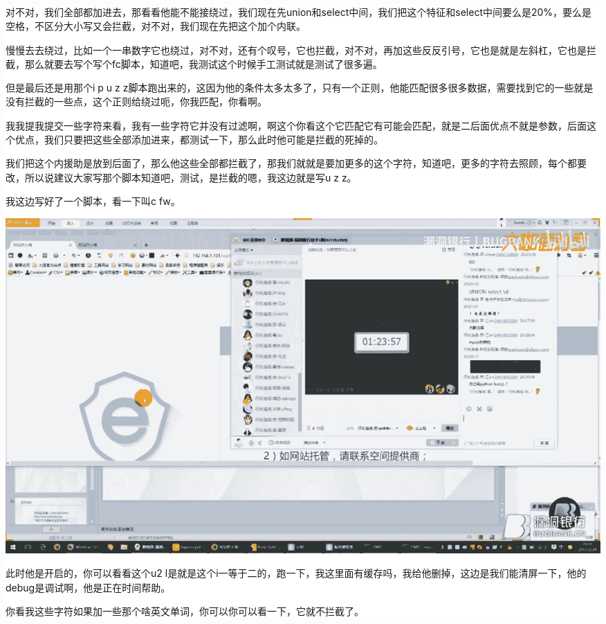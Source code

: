 对不对，我们全部都加进去，那看看他能不能接绕过，我们现在先union和select中间，我们把这个特征和select中间要么是20%，要么是空格，不区分大小写又会拦截，对不对，我们现在先把这个加个内联。

慢慢去去绕过，比如一个一串数字它也绕过，对不对，还有个叹号，它也拦截，对不对，再加这些反反引号，它也是就是左斜杠，它也是拦截，那么就要去写个写个fc脚本，知道吧，我测试这个时候手工测试就是测试了很多遍。

但是最后还是用那个i p u z z脚本跑出来的，这因为他的条件太多太多了，只有一个正则，他能匹配很多很多数据，需要找到它的一些就是没有拦截的一些点，这个正则给绕过呃，你我匹配，你看啊。

我我提我提交一些字符来看，我有一些字符它并没有过滤啊，啊这个你看这个它匹配它有可能会匹配，就是二后面优点不就是参数，后面这个优点，我们只要把这些全部添加进来，都测试一下，那么此时他可能是拦截的死掉的。

我们把这个内援助是放到后面了，那么他这些全部都拦截了，那我们就就是要加更多的这个字符，知道吧，更多的字符去照顾，每个都要改，所以说建议大家写那个脚本知道吧，测试，是拦截的嗯，我这边就是写u z z。

我这边写好了一个脚本，看一下叫c fw。

![](img/68ed7441655ff540b7c8224184155ef2_158.png)

此时他是开启的，你可以看看这个u2 l是就是这个i一等于二的，跑一下，我这里面有缓存吗，我给他删掉，这边是我们能清屏一下，他的debug是调试啊，他是正在时间帮助。

你看我这些字符如果加一些那个啥英文单词，你可以你可以看一下，它就不拦截了。
